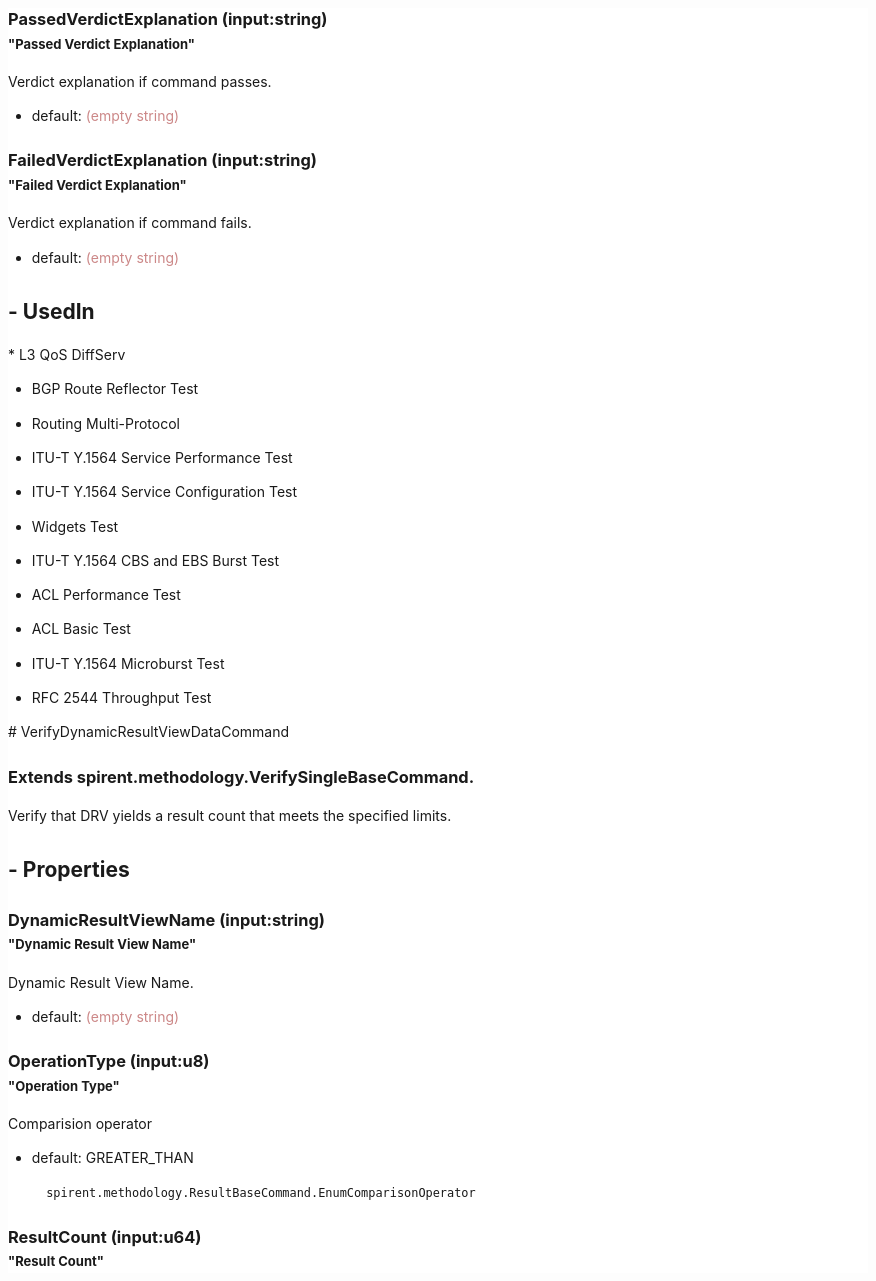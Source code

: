 <h3>PassedVerdictExplanation (input:string)<br><font size=2>"Passed Verdict Explanation"</font></h3>

Verdict explanation if command passes.

* default: <font color=#cc8888>(empty string)</font>

<h3>FailedVerdictExplanation (input:string)<br><font size=2>"Failed Verdict Explanation"</font></h3>

Verdict explanation if command fails.

* default: <font color=#cc8888>(empty string)</font>

<h2>- UsedIn</h2>
* L3 QoS DiffServ

* BGP Route Reflector Test

* Routing Multi-Protocol

* ITU-T Y.1564 Service Performance Test

* ITU-T Y.1564 Service Configuration Test

* Widgets Test

* ITU-T Y.1564 CBS and EBS Burst Test

* ACL Performance Test

* ACL Basic Test

* ITU-T Y.1564 Microburst Test

* RFC 2544 Throughput Test


<script type="text/javascript">

</script># VerifyDynamicResultViewDataCommand

<h3>Extends spirent.methodology.VerifySingleBaseCommand.</h3>

Verify that DRV yields a result count that meets the specified limits.

<h2>- Properties</h2>

<h3>DynamicResultViewName (input:string)<br><font size=2>"Dynamic Result View Name"</font></h3>

Dynamic Result View Name.

* default: <font color=#cc8888>(empty string)</font>

<h3>OperationType (input:u8)<br><font size=2>"Operation Type"</font></h3>

Comparision operator

* default: GREATER_THAN

		spirent.methodology.ResultBaseCommand.EnumComparisonOperator


<h3>ResultCount (input:u64)<br><font size=2>"Result Count"</font></h3>
